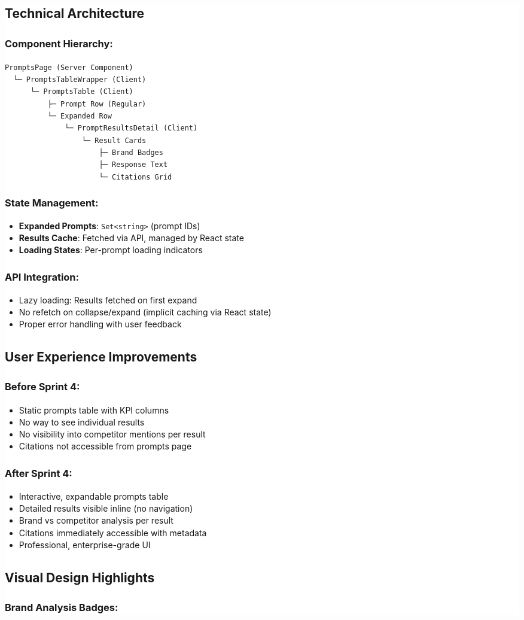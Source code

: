 ## Technical Architecture

### Component Hierarchy:

```
PromptsPage (Server Component)
  └─ PromptsTableWrapper (Client)
      └─ PromptsTable (Client)
          ├─ Prompt Row (Regular)
          └─ Expanded Row
              └─ PromptResultsDetail (Client)
                  └─ Result Cards
                      ├─ Brand Badges
                      ├─ Response Text
                      └─ Citations Grid
```

### State Management:

- **Expanded Prompts**: `Set<string>` (prompt IDs)
- **Results Cache**: Fetched via API, managed by React state
- **Loading States**: Per-prompt loading indicators

### API Integration:

- Lazy loading: Results fetched on first expand
- No refetch on collapse/expand (implicit caching via React state)
- Proper error handling with user feedback

## User Experience Improvements

### Before Sprint 4:

- Static prompts table with KPI columns
- No way to see individual results
- No visibility into competitor mentions per result
- Citations not accessible from prompts page

### After Sprint 4:

- Interactive, expandable prompts table
- Detailed results visible inline (no navigation)
- Brand vs competitor analysis per result
- Citations immediately accessible with metadata
- Professional, enterprise-grade UI

## Visual Design Highlights

### Brand Analysis Badges:
